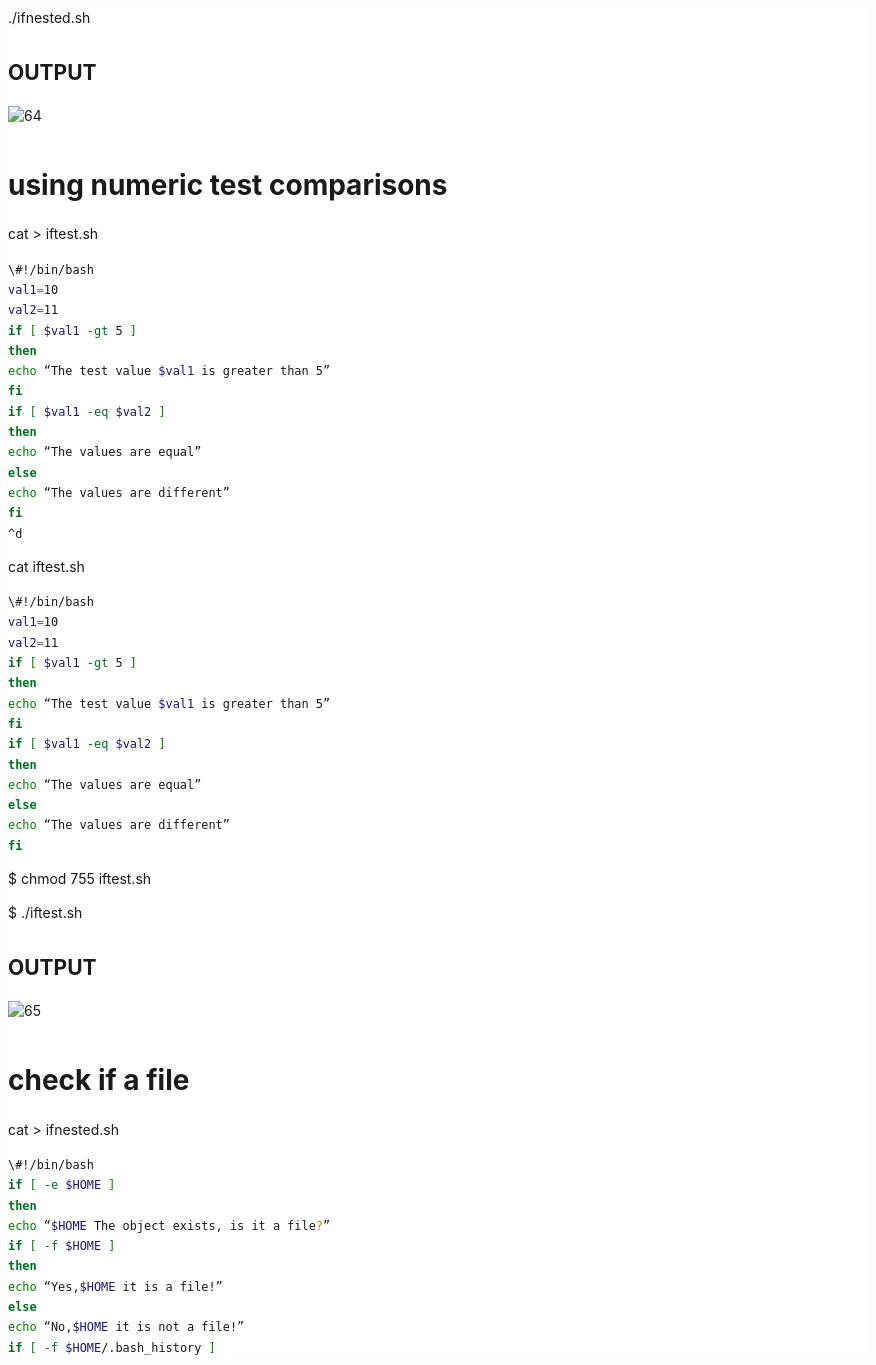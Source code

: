 ./ifnested.sh 
## OUTPUT

![64](https://github.com/Kathiresan-23013376/OS-Linux-commands-Shell-script/assets/150008375/160610fa-1572-442b-a9c7-848bed944da9)

# using numeric test comparisons
cat > iftest.sh 
```bash
\#!/bin/bash
val1=10
val2=11
if [ $val1 -gt 5 ]
then
echo “The test value $val1 is greater than 5”
fi
if [ $val1 -eq $val2 ]
then
echo “The values are equal”
else
echo “The values are different”
fi
^d
```


cat iftest.sh 
```bash
\#!/bin/bash
val1=10
val2=11
if [ $val1 -gt 5 ]
then
echo “The test value $val1 is greater than 5”
fi
if [ $val1 -eq $val2 ]
then
echo “The values are equal”
else
echo “The values are different”
fi
```

$ chmod 755 iftest.sh
 
$ ./iftest.sh 
## OUTPUT
![65](https://github.com/Kathiresan-23013376/OS-Linux-commands-Shell-script/assets/150008375/186b5cd9-c7cc-4c71-9a51-10fdd355e404)

# check if a file
cat > ifnested.sh 
```bash
\#!/bin/bash
if [ -e $HOME ]
then
echo “$HOME The object exists, is it a file?”
if [ -f $HOME ]
then
echo “Yes,$HOME it is a file!”
else
echo “No,$HOME it is not a file!”
if [ -f $HOME/.bash_history ]
```